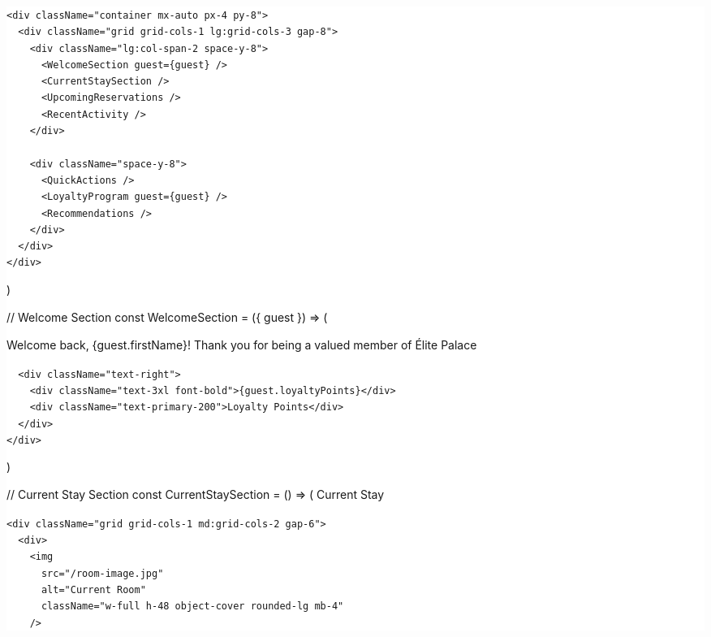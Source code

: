     <div className="container mx-auto px-4 py-8">
      <div className="grid grid-cols-1 lg:grid-cols-3 gap-8">
        <div className="lg:col-span-2 space-y-8">
          <WelcomeSection guest={guest} />
          <CurrentStaySection />
          <UpcomingReservations />
          <RecentActivity />
        </div>
        
        <div className="space-y-8">
          <QuickActions />
          <LoyaltyProgram guest={guest} />
          <Recommendations />
        </div>
      </div>
    </div>
  </div>
)

// Welcome Section
const WelcomeSection = ({ guest }) => (
  <Card className="p-8 bg-gradient-to-r from-primary-600 to-primary-700 text-white">
    <div className="flex items-center justify-between">
      <div>
        <HeadingLG className="text-white mb-2">
          Welcome back, {guest.firstName}!
        </HeadingLG>
        <BodyLG className="text-primary-100">
          Thank you for being a valued member of Élite Palace
        </BodyLG>
      </div>
      
      <div className="text-right">
        <div className="text-3xl font-bold">{guest.loyaltyPoints}</div>
        <div className="text-primary-200">Loyalty Points</div>
      </div>
    </div>
  </Card>
)

// Current Stay Section
const CurrentStaySection = () => (
  <Card className="p-6">
    <HeadingMD className="mb-6">Current Stay</HeadingMD>
    
    <div className="grid grid-cols-1 md:grid-cols-2 gap-6">
      <div>
        <img 
          src="/room-image.jpg" 
          alt="Current Room"
          className="w-full h-48 object-cover rounded-lg mb-4"
        />
        